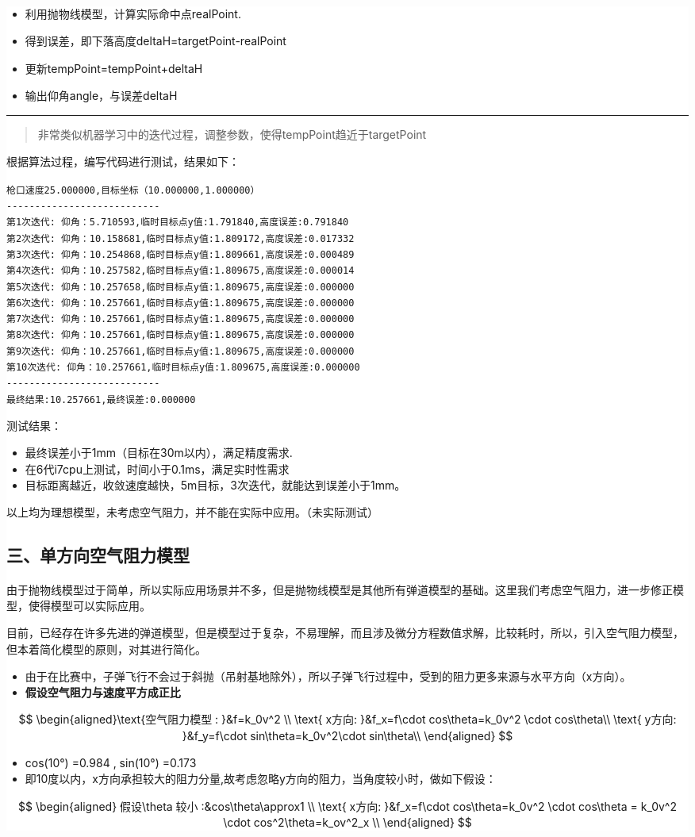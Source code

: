   * 利用抛物线模型，计算实际命中点realPoint.
  * 得到误差，即下落高度deltaH=targetPoint-realPoint
  * 更新tempPoint=tempPoint+deltaH

* 输出仰角angle，与误差deltaH

***

> 非常类似机器学习中的迭代过程，调整参数，使得tempPoint趋近于targetPoint

根据算法过程，编写代码进行测试，结果如下：

```bash
枪口速度25.000000,目标坐标（10.000000,1.000000）
---------------------------
第1次迭代: 仰角：5.710593,临时目标点y值:1.791840,高度误差:0.791840
第2次迭代: 仰角：10.158681,临时目标点y值:1.809172,高度误差:0.017332
第3次迭代: 仰角：10.254868,临时目标点y值:1.809661,高度误差:0.000489
第4次迭代: 仰角：10.257582,临时目标点y值:1.809675,高度误差:0.000014
第5次迭代: 仰角：10.257658,临时目标点y值:1.809675,高度误差:0.000000
第6次迭代: 仰角：10.257661,临时目标点y值:1.809675,高度误差:0.000000
第7次迭代: 仰角：10.257661,临时目标点y值:1.809675,高度误差:0.000000
第8次迭代: 仰角：10.257661,临时目标点y值:1.809675,高度误差:0.000000
第9次迭代: 仰角：10.257661,临时目标点y值:1.809675,高度误差:0.000000
第10次迭代: 仰角：10.257661,临时目标点y值:1.809675,高度误差:0.000000
---------------------------
最终结果:10.257661,最终误差:0.000000
```

测试结果：

* 最终误差小于1mm（目标在30m以内），满足精度需求.
* 在6代i7cpu上测试，时间小于0.1ms，满足实时性需求
* 目标距离越近，收敛速度越快，5m目标，3次迭代，就能达到误差小于1mm。

以上均为理想模型，未考虑空气阻力，并不能在实际中应用。（未实际测试）

## 三、单方向空气阻力模型

​    由于抛物线模型过于简单，所以实际应用场景并不多，但是抛物线模型是其他所有弹道模型的基础。这里我们考虑空气阻力，进一步修正模型，使得模型可以实际应用。

​    目前，已经存在许多先进的弹道模型，但是模型过于复杂，不易理解，而且涉及微分方程数值求解，比较耗时，所以，引入空气阻力模型，但本着简化模型的原则，对其进行简化。

*  由于在比赛中，子弹飞行不会过于斜抛（吊射基地除外），所以子弹飞行过程中，受到的阻力更多来源与水平方向（x方向）。
*  **假设空气阻力与速度平方成正比**

$$
\begin{aligned}\text{空气阻力模型 :  }&f=k_0v^2 \\
\text{ x方向:  }&f_x=f\cdot cos\theta=k_0v^2 \cdot cos\theta\\
\text{ y方向:  }&f_y=f\cdot sin\theta=k_0v^2\cdot sin\theta\\ 
\end{aligned}
$$

* cos(10°) =0.984 , sin(10°) =0.173
* 即10度以内，x方向承担较大的阻力分量,故考虑忽略y方向的阻力，当角度较小时，做如下假设：

$$
\begin{aligned}
假设\theta 较小 :&cos\theta\approx1 \\
\text{ x方向:  }&f_x=f\cdot cos\theta=k_0v^2 \cdot cos\theta = k_0v^2 \cdot cos^2\theta=k_ov^2_x \\
\end{aligned}
$$
